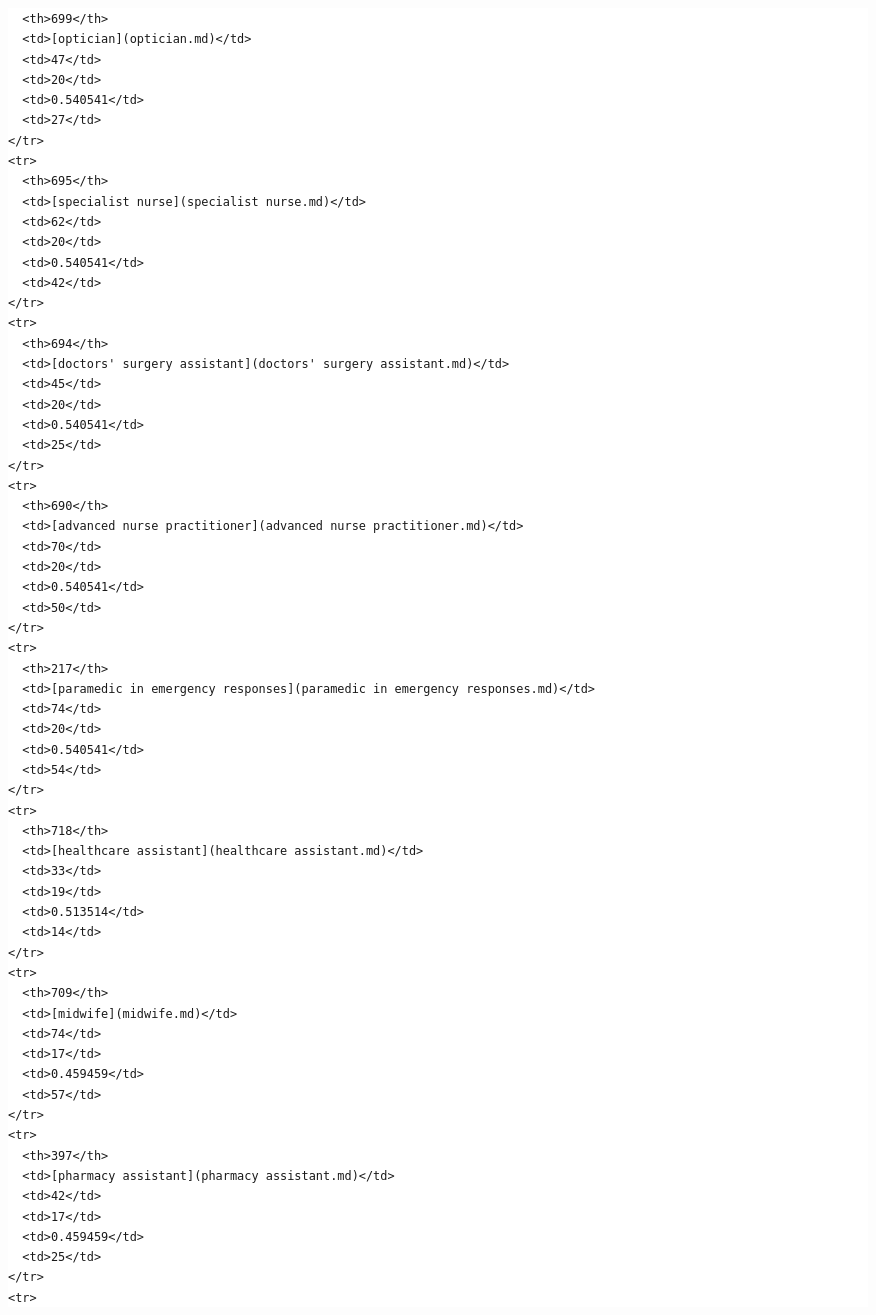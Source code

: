       <th>699</th>
      <td>[optician](optician.md)</td>
      <td>47</td>
      <td>20</td>
      <td>0.540541</td>
      <td>27</td>
    </tr>
    <tr>
      <th>695</th>
      <td>[specialist nurse](specialist nurse.md)</td>
      <td>62</td>
      <td>20</td>
      <td>0.540541</td>
      <td>42</td>
    </tr>
    <tr>
      <th>694</th>
      <td>[doctors' surgery assistant](doctors' surgery assistant.md)</td>
      <td>45</td>
      <td>20</td>
      <td>0.540541</td>
      <td>25</td>
    </tr>
    <tr>
      <th>690</th>
      <td>[advanced nurse practitioner](advanced nurse practitioner.md)</td>
      <td>70</td>
      <td>20</td>
      <td>0.540541</td>
      <td>50</td>
    </tr>
    <tr>
      <th>217</th>
      <td>[paramedic in emergency responses](paramedic in emergency responses.md)</td>
      <td>74</td>
      <td>20</td>
      <td>0.540541</td>
      <td>54</td>
    </tr>
    <tr>
      <th>718</th>
      <td>[healthcare assistant](healthcare assistant.md)</td>
      <td>33</td>
      <td>19</td>
      <td>0.513514</td>
      <td>14</td>
    </tr>
    <tr>
      <th>709</th>
      <td>[midwife](midwife.md)</td>
      <td>74</td>
      <td>17</td>
      <td>0.459459</td>
      <td>57</td>
    </tr>
    <tr>
      <th>397</th>
      <td>[pharmacy assistant](pharmacy assistant.md)</td>
      <td>42</td>
      <td>17</td>
      <td>0.459459</td>
      <td>25</td>
    </tr>
    <tr>
